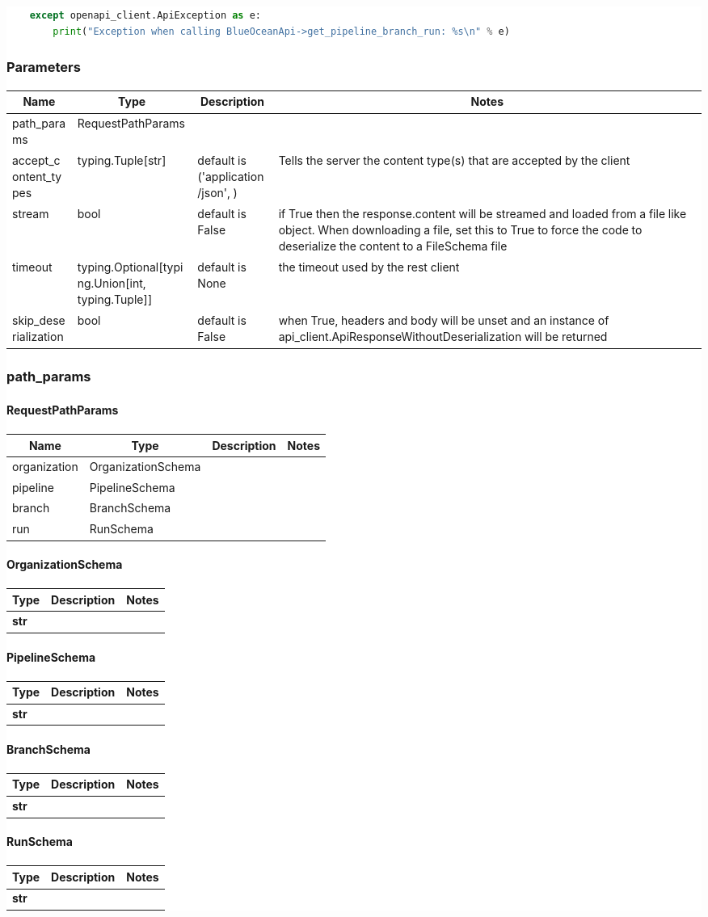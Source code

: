 ```python
    except openapi_client.ApiException as e:
        print("Exception when calling BlueOceanApi->get_pipeline_branch_run: %s\n" % e)
```
### Parameters

Name | Type | Description  | Notes
------------- | ------------- | ------------- | -------------
path_params | RequestPathParams | |
accept_content_types | typing.Tuple[str] | default is ('application/json', ) | Tells the server the content type(s) that are accepted by the client
stream | bool | default is False | if True then the response.content will be streamed and loaded from a file like object. When downloading a file, set this to True to force the code to deserialize the content to a FileSchema file
timeout | typing.Optional[typing.Union[int, typing.Tuple]] | default is None | the timeout used by the rest client
skip_deserialization | bool | default is False | when True, headers and body will be unset and an instance of api_client.ApiResponseWithoutDeserialization will be returned

### path_params
#### RequestPathParams

Name | Type | Description  | Notes
------------- | ------------- | ------------- | -------------
organization | OrganizationSchema | | 
pipeline | PipelineSchema | | 
branch | BranchSchema | | 
run | RunSchema | | 

#### OrganizationSchema

Type | Description | Notes
------------- | ------------- | -------------
**str** |  | 

#### PipelineSchema

Type | Description | Notes
------------- | ------------- | -------------
**str** |  | 

#### BranchSchema

Type | Description | Notes
------------- | ------------- | -------------
**str** |  | 

#### RunSchema

Type | Description | Notes
------------- | ------------- | -------------
**str** |  | 
